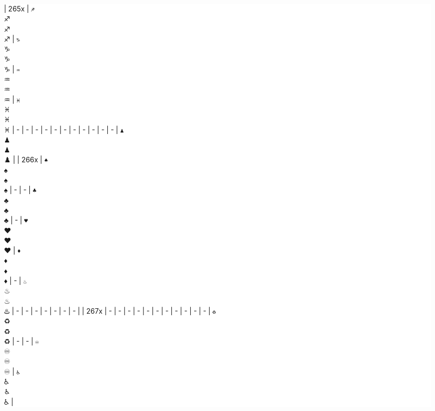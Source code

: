 | <span id="U+265x">265x</span> | <span id="U+2650" title="U+2650 SAGITTARIUS, E0.6">`♐`</span><br><span title="2650">♐</span><br><span title="2650 FE0E">♐︎</span><br><span title="2650 FE0F">♐️</span> | <span id="U+2651" title="U+2651 CAPRICORN, E0.6">`♑`</span><br><span title="2651">♑</span><br><span title="2651 FE0E">♑︎</span><br><span title="2651 FE0F">♑️</span> | <span id="U+2652" title="U+2652 AQUARIUS, E0.6">`♒`</span><br><span title="2652">♒</span><br><span title="2652 FE0E">♒︎</span><br><span title="2652 FE0F">♒️</span> | <span id="U+2653" title="U+2653 PISCES, E0.6">`♓`</span><br><span title="2653">♓</span><br><span title="2653 FE0E">♓︎</span><br><span title="2653 FE0F">♓️</span> | <span id="U+{hex}" title="U+2654 (not an emoji)">-</span> | <span id="U+{hex}" title="U+2655 (not an emoji)">-</span> | <span id="U+{hex}" title="U+2656 (not an emoji)">-</span> | <span id="U+{hex}" title="U+2657 (not an emoji)">-</span> | <span id="U+{hex}" title="U+2658 (not an emoji)">-</span> | <span id="U+{hex}" title="U+2659 (not an emoji)">-</span> | <span id="U+{hex}" title="U+265A (not an emoji)">-</span> | <span id="U+{hex}" title="U+265B (not an emoji)">-</span> | <span id="U+{hex}" title="U+265C (not an emoji)">-</span> | <span id="U+{hex}" title="U+265D (not an emoji)">-</span> | <span id="U+{hex}" title="U+265E (not an emoji)">-</span> | <span id="U+265F" title="U+265F BLACK CHESS PAWN, E11.0">`♟`</span><br><span title="265F">♟</span><br><span title="265F FE0E">♟︎</span><br><span title="265F FE0F">♟️</span> |
| <span id="U+266x">266x</span> | <span id="U+2660" title="U+2660 BLACK SPADE SUIT, E0.6">`♠`</span><br><span title="2660">♠</span><br><span title="2660 FE0E">♠︎</span><br><span title="2660 FE0F">♠️</span> | <span id="U+{hex}" title="U+2661 (not an emoji)">-</span> | <span id="U+{hex}" title="U+2662 (not an emoji)">-</span> | <span id="U+2663" title="U+2663 BLACK CLUB SUIT, E0.6">`♣`</span><br><span title="2663">♣</span><br><span title="2663 FE0E">♣︎</span><br><span title="2663 FE0F">♣️</span> | <span id="U+{hex}" title="U+2664 (not an emoji)">-</span> | <span id="U+2665" title="U+2665 BLACK HEART SUIT, E0.6">`♥`</span><br><span title="2665">♥</span><br><span title="2665 FE0E">♥︎</span><br><span title="2665 FE0F">♥️</span> | <span id="U+2666" title="U+2666 BLACK DIAMOND SUIT, E0.6">`♦`</span><br><span title="2666">♦</span><br><span title="2666 FE0E">♦︎</span><br><span title="2666 FE0F">♦️</span> | <span id="U+{hex}" title="U+2667 (not an emoji)">-</span> | <span id="U+2668" title="U+2668 HOT SPRINGS, E0.6">`♨`</span><br><span title="2668">♨</span><br><span title="2668 FE0E">♨︎</span><br><span title="2668 FE0F">♨️</span> | <span id="U+{hex}" title="U+2669 (not an emoji)">-</span> | <span id="U+{hex}" title="U+266A (not an emoji)">-</span> | <span id="U+{hex}" title="U+266B (not an emoji)">-</span> | <span id="U+{hex}" title="U+266C (not an emoji)">-</span> | <span id="U+{hex}" title="U+266D (not an emoji)">-</span> | <span id="U+{hex}" title="U+266E (not an emoji)">-</span> | <span id="U+{hex}" title="U+266F (not an emoji)">-</span> |
| <span id="U+267x">267x</span> | <span id="U+{hex}" title="U+2670 (not an emoji)">-</span> | <span id="U+{hex}" title="U+2671 (not an emoji)">-</span> | <span id="U+{hex}" title="U+2672 (not an emoji)">-</span> | <span id="U+{hex}" title="U+2673 (not an emoji)">-</span> | <span id="U+{hex}" title="U+2674 (not an emoji)">-</span> | <span id="U+{hex}" title="U+2675 (not an emoji)">-</span> | <span id="U+{hex}" title="U+2676 (not an emoji)">-</span> | <span id="U+{hex}" title="U+2677 (not an emoji)">-</span> | <span id="U+{hex}" title="U+2678 (not an emoji)">-</span> | <span id="U+{hex}" title="U+2679 (not an emoji)">-</span> | <span id="U+{hex}" title="U+267A (not an emoji)">-</span> | <span id="U+267B" title="U+267B BLACK UNIVERSAL RECYCLING SYMBOL, E0.6">`♻`</span><br><span title="267B">♻</span><br><span title="267B FE0E">♻︎</span><br><span title="267B FE0F">♻️</span> | <span id="U+{hex}" title="U+267C (not an emoji)">-</span> | <span id="U+{hex}" title="U+267D (not an emoji)">-</span> | <span id="U+267E" title="U+267E PERMANENT PAPER SIGN, E11.0">`♾`</span><br><span title="267E">♾</span><br><span title="267E FE0E">♾︎</span><br><span title="267E FE0F">♾️</span> | <span id="U+267F" title="U+267F WHEELCHAIR SYMBOL, E0.6">`♿`</span><br><span title="267F">♿</span><br><span title="267F FE0E">♿︎</span><br><span title="267F FE0F">♿️</span> |